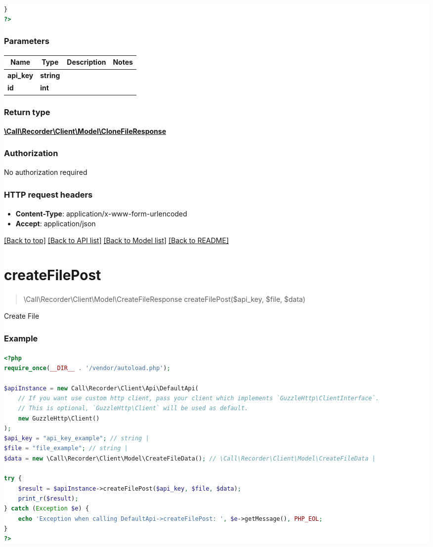 ```php
}
?>
```

### Parameters

Name | Type | Description  | Notes
------------- | ------------- | ------------- | -------------
 **api_key** | **string**|  |
 **id** | **int**|  |

### Return type

[**\Call\Recorder\Client\Model\CloneFileResponse**](../Model/CloneFileResponse.md)

### Authorization

No authorization required

### HTTP request headers

 - **Content-Type**: application/x-www-form-urlencoded
 - **Accept**: application/json

[[Back to top]](#) [[Back to API list]](../../README.md#documentation-for-api-endpoints) [[Back to Model list]](../../README.md#documentation-for-models) [[Back to README]](../../README.md)

# **createFilePost**
> \Call\Recorder\Client\Model\CreateFileResponse createFilePost($api_key, $file, $data)



Create File

### Example
```php
<?php
require_once(__DIR__ . '/vendor/autoload.php');

$apiInstance = new Call\Recorder\Client\Api\DefaultApi(
    // If you want use custom http client, pass your client which implements `GuzzleHttp\ClientInterface`.
    // This is optional, `GuzzleHttp\Client` will be used as default.
    new GuzzleHttp\Client()
);
$api_key = "api_key_example"; // string | 
$file = "file_example"; // string | 
$data = new \Call\Recorder\Client\Model\CreateFileData(); // \Call\Recorder\Client\Model\CreateFileData | 

try {
    $result = $apiInstance->createFilePost($api_key, $file, $data);
    print_r($result);
} catch (Exception $e) {
    echo 'Exception when calling DefaultApi->createFilePost: ', $e->getMessage(), PHP_EOL;
}
?>
```
